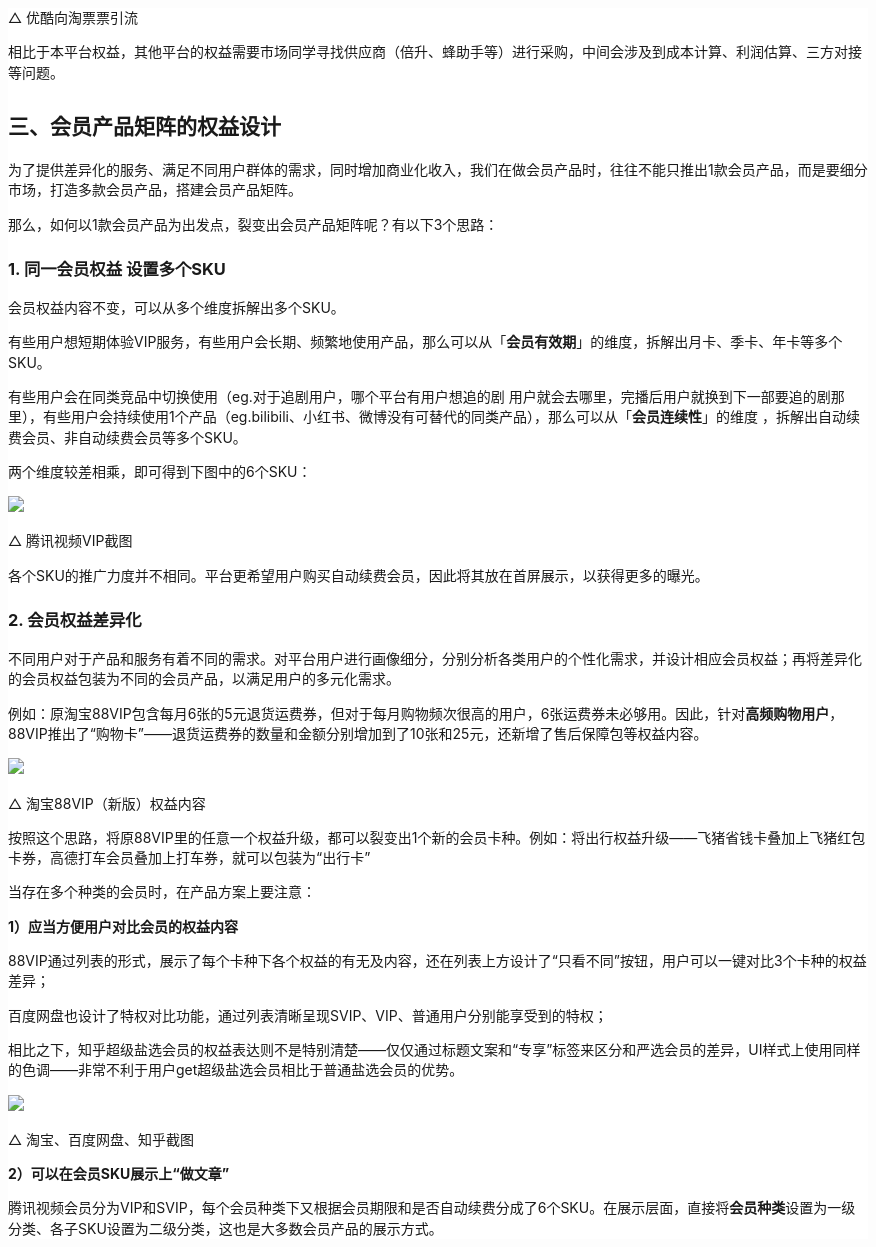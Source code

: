 △ 优酷向淘票票引流

相比于本平台权益，其他平台的权益需要市场同学寻找供应商（倍升、蜂助手等）进行采购，中间会涉及到成本计算、利润估算、三方对接等问题。

## 三、会员产品矩阵的权益设计

为了提供差异化的服务、满足不同用户群体的需求，同时增加商业化收入，我们在做会员产品时，往往不能只推出1款会员产品，而是要细分市场，打造多款会员产品，搭建会员产品矩阵。

那么，如何以1款会员产品为出发点，裂变出会员产品矩阵呢？有以下3个思路：

### 1\. 同一会员权益 设置多个SKU

会员权益内容不变，可以从多个维度拆解出多个SKU。

有些用户想短期体验VIP服务，有些用户会长期、频繁地使用产品，那么可以从「**会员有效期**」的维度，拆解出月卡、季卡、年卡等多个SKU。

有些用户会在同类竞品中切换使用（eg.对于追剧用户，哪个平台有用户想追的剧 用户就会去哪里，完播后用户就换到下一部要追的剧那里），有些用户会持续使用1个产品（eg.bilibili、小红书、微博没有可替代的同类产品），那么可以从「**会员连续性**」的维度 ，拆解出自动续费会员、非自动续费会员等多个SKU。

两个维度较差相乘，即可得到下图中的6个SKU：

![](https://image.woshipm.com/2024/02/14/5924dc20-caf7-11ee-8e33-00163e0b5ff3.jpg)

△ 腾讯视频VIP截图

各个SKU的推广力度并不相同。平台更希望用户购买自动续费会员，因此将其放在首屏展示，以获得更多的曝光。

### 2\. 会员权益差异化

不同用户对于产品和服务有着不同的需求。对平台用户进行画像细分，分别分析各类用户的个性化需求，并设计相应会员权益；再将差异化的会员权益包装为不同的会员产品，以满足用户的多元化需求。

例如：原淘宝88VIP包含每月6张的5元退货运费券，但对于每月购物频次很高的用户，6张运费券未必够用。因此，针对**高频购物用户**，88VIP推出了“购物卡”——退货运费券的数量和金额分别增加到了10张和25元，还新增了售后保障包等权益内容。

![](https://image.woshipm.com/2024/02/14/00d7ed1a-cb2d-11ee-8e33-00163e0b5ff3.jpg)

△ 淘宝88VIP（新版）权益内容

按照这个思路，将原88VIP里的任意一个权益升级，都可以裂变出1个新的会员卡种。例如：将出行权益升级——飞猪省钱卡叠加上飞猪红包卡券，高德打车会员叠加上打车券，就可以包装为“出行卡”

当存在多个种类的会员时，在产品方案上要注意：

**1）应当方便用户对比会员的权益内容**

88VIP通过列表的形式，展示了每个卡种下各个权益的有无及内容，还在列表上方设计了“只看不同”按钮，用户可以一键对比3个卡种的权益差异；

百度网盘也设计了特权对比功能，通过列表清晰呈现SVIP、VIP、普通用户分别能享受到的特权；

相比之下，知乎超级盐选会员的权益表达则不是特别清楚——仅仅通过标题文案和“专享”标签来区分和严选会员的差异，UI样式上使用同样的色调——非常不利于用户get超级盐选会员相比于普通盐选会员的优势。

![](https://image.woshipm.com/2024/02/15/6813ef08-cc07-11ee-9128-00163e0b5ff3.jpg)

△ 淘宝、百度网盘、知乎截图

**2）可以在会员SKU展示上“做文章”**

腾讯视频会员分为VIP和SVIP，每个会员种类下又根据会员期限和是否自动续费分成了6个SKU。在展示层面，直接将**会员种类**设置为一级分类、各子SKU设置为二级分类，这也是大多数会员产品的展示方式。
